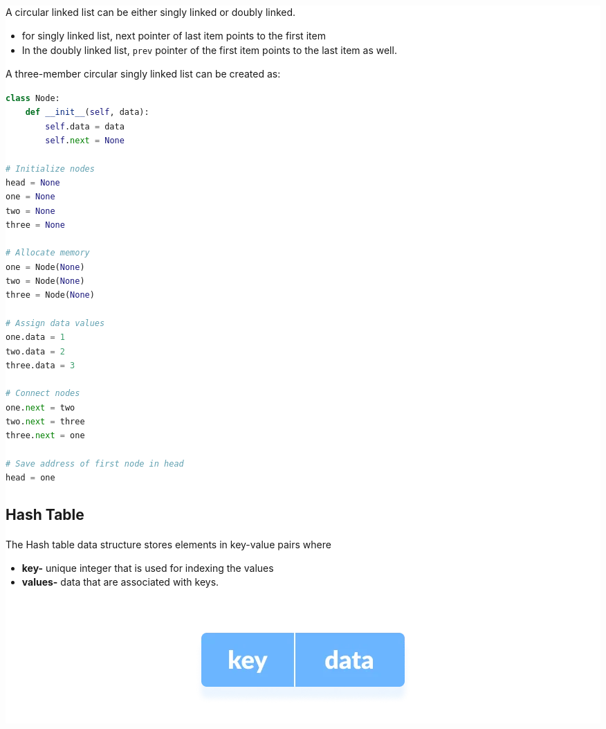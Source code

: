 A circular linked list can be either singly linked or doubly linked.

- for singly linked list, next pointer of last item points to the first item
- In the doubly linked list, `prev` pointer of the first item points to the last item as well.

A three-member circular singly linked list can be created as:

```python
class Node:
    def __init__(self, data):
        self.data = data
        self.next = None

# Initialize nodes
head = None
one = None
two = None
three = None

# Allocate memory
one = Node(None)
two = Node(None)
three = Node(None)

# Assign data values
one.data = 1
two.data = 2
three.data = 3

# Connect nodes
one.next = two
two.next = three
three.next = one

# Save address of first node in head
head = one
```

## Hash Table

The Hash table data structure stores elements in key-value pairs where

- **key-** unique integer that is used for indexing the values
- **values-** data that are associated with keys.

<div align="center" >
<img src="./image-5.png" alt="Key and Value in Hash table" />
</div>
